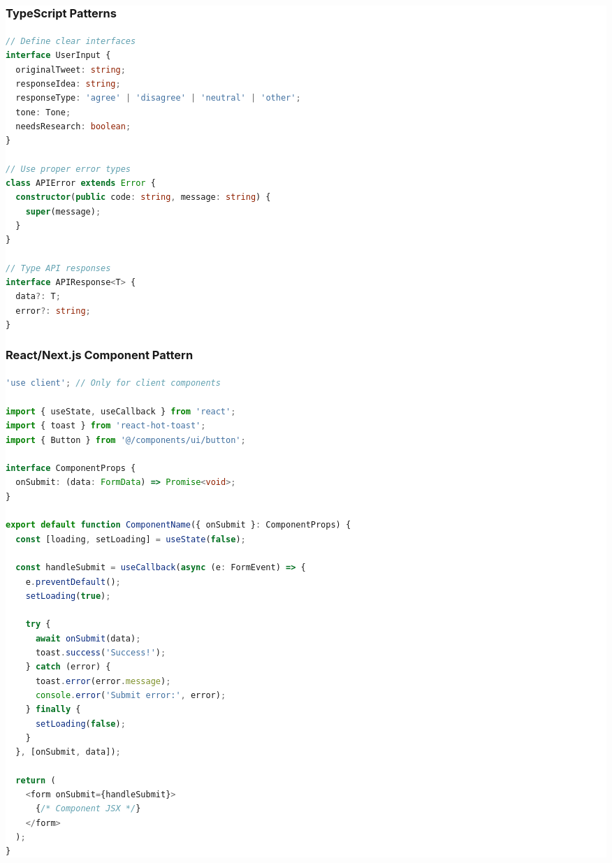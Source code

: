 ### TypeScript Patterns
```typescript
// Define clear interfaces
interface UserInput {
  originalTweet: string;
  responseIdea: string;
  responseType: 'agree' | 'disagree' | 'neutral' | 'other';
  tone: Tone;
  needsResearch: boolean;
}

// Use proper error types
class APIError extends Error {
  constructor(public code: string, message: string) {
    super(message);
  }
}

// Type API responses
interface APIResponse<T> {
  data?: T;
  error?: string;
}
```

### React/Next.js Component Pattern
```typescript
'use client'; // Only for client components

import { useState, useCallback } from 'react';
import { toast } from 'react-hot-toast';
import { Button } from '@/components/ui/button';

interface ComponentProps {
  onSubmit: (data: FormData) => Promise<void>;
}

export default function ComponentName({ onSubmit }: ComponentProps) {
  const [loading, setLoading] = useState(false);
  
  const handleSubmit = useCallback(async (e: FormEvent) => {
    e.preventDefault();
    setLoading(true);
    
    try {
      await onSubmit(data);
      toast.success('Success!');
    } catch (error) {
      toast.error(error.message);
      console.error('Submit error:', error);
    } finally {
      setLoading(false);
    }
  }, [onSubmit, data]);
  
  return (
    <form onSubmit={handleSubmit}>
      {/* Component JSX */}
    </form>
  );
}
```
